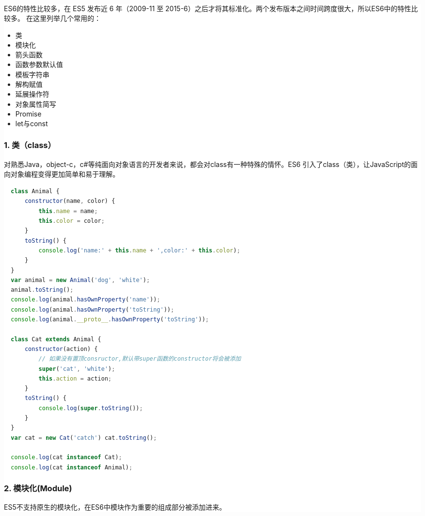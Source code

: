 ES6的特性比较多，在 ES5 发布近 6 年（2009-11 至 2015-6）之后才将其标准化。两个发布版本之间时间跨度很大，所以ES6中的特性比较多。 在这里列举几个常用的：

* 类
* 模块化
* 箭头函数
* 函数参数默认值
* 模板字符串
* 解构赋值
* 延展操作符
* 对象属性简写
* Promise
* let与const

### 1. 类（class）

对熟悉Java，object-c，c#等纯面向对象语言的开发者来说，都会对class有一种特殊的情怀。ES6 引入了class（类），让JavaScript的面向对象编程变得更加简单和易于理解。

``` js
  class Animal {
      constructor(name, color) {
          this.name = name;
          this.color = color;
      }
      toString() {
          console.log('name:' + this.name + ',color:' + this.color);
      }
  }
  var animal = new Animal('dog', 'white');
  animal.toString();
  console.log(animal.hasOwnProperty('name'));
  console.log(animal.hasOwnProperty('toString'));
  console.log(animal.__proto__.hasOwnProperty('toString'));

  class Cat extends Animal {
      constructor(action) {
          // 如果没有置顶consructor,默认带super函数的constructor将会被添加  
          super('cat', 'white');
          this.action = action;
      }
      toString() {
          console.log(super.toString());
      }
  }
  var cat = new Cat('catch') cat.toString();

  console.log(cat instanceof Cat);
  console.log(cat instanceof Animal);
```

### 2. 模块化(Module)

ES5不支持原生的模块化，在ES6中模块作为重要的组成部分被添加进来。
